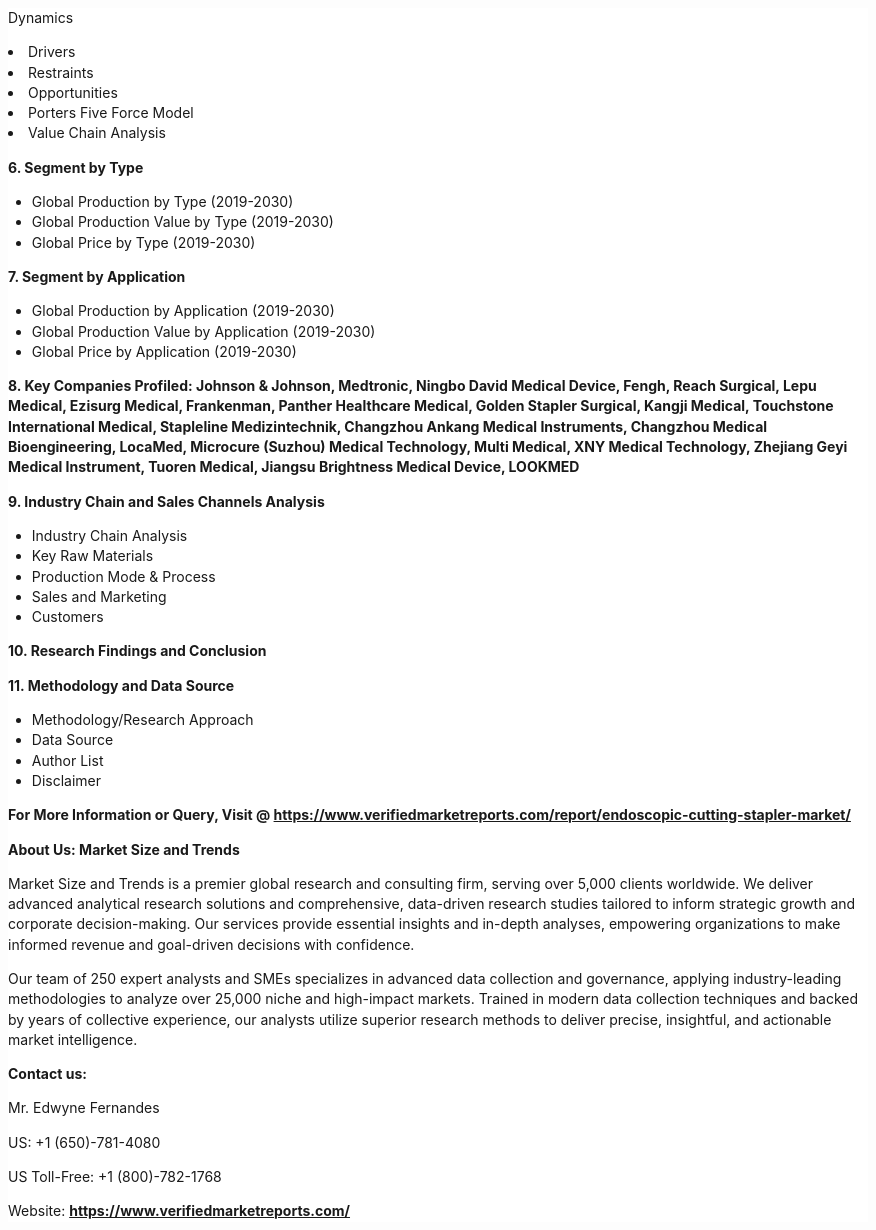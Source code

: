 Dynamics</li><li>Drivers</li><li>Restraints</li><li>Opportunities</li><li>Porters Five Force Model</li><li>Value Chain Analysis&nbsp;</li></ul><p><strong>6. Segment by Type</strong></p><ul><li>Global Production by Type (2019-2030)</li><li>Global Production Value by Type (2019-2030)</li><li>Global Price by Type (2019-2030)</li></ul><p><strong>7. Segment by Application</strong></p><ul><li>Global Production by Application (2019-2030)</li><li>Global Production Value by Application (2019-2030)</li><li>Global Price by Application (2019-2030)</li></ul><p><strong>8. Key Companies Profiled: Johnson & Johnson, Medtronic, Ningbo David Medical Device, Fengh, Reach Surgical, Lepu Medical, Ezisurg Medical, Frankenman, Panther Healthcare Medical, Golden Stapler Surgical, Kangji Medical, Touchstone International Medical, Stapleline Medizintechnik, Changzhou Ankang Medical Instruments, Changzhou Medical Bioengineering, LocaMed, Microcure (Suzhou) Medical Technology, Multi Medical, XNY Medical Technology, Zhejiang Geyi Medical Instrument, Tuoren Medical, Jiangsu Brightness Medical Device, LOOKMED</strong></p><p><strong>9. Industry Chain and Sales Channels Analysis</strong></p><ul><li>Industry Chain Analysis</li><li>Key Raw Materials</li><li>Production Mode &amp; Process</li><li>Sales and Marketing</li><li>Customers</li></ul><p><strong>10. Research Findings and Conclusion</strong></p><p><strong>11. Methodology and Data Source</strong></p><ul><li>Methodology/Research Approach</li><li>Data Source</li><li>Author List</li><li>Disclaimer</li></ul></p><p><strong>For More Information or Query, Visit @ <a href="https://www.verifiedmarketreports.com/report/endoscopic-cutting-stapler-market/">https://www.verifiedmarketreports.com/report/endoscopic-cutting-stapler-market/</a></strong></p><p><strong>About Us: Market Size and Trends</strong></p><p>Market Size and Trends is a premier global research and consulting firm, serving over 5,000 clients worldwide. We deliver advanced analytical research solutions and comprehensive, data-driven research studies tailored to inform strategic growth and corporate decision-making. Our services provide essential insights and in-depth analyses, empowering organizations to make informed revenue and goal-driven decisions with confidence.</p><p>Our team of 250 expert analysts and SMEs specializes in advanced data collection and governance, applying industry-leading methodologies to analyze over 25,000 niche and high-impact markets. Trained in modern data collection techniques and backed by years of collective experience, our analysts utilize superior research methods to deliver precise, insightful, and actionable market intelligence.</p><p><strong>Contact us:</strong></p><p>Mr. Edwyne Fernandes</p><p>US: +1 (650)-781-4080</p><p>US Toll-Free: +1 (800)-782-1768</p><p>Website: <strong><a href="https://www.verifiedmarketreports.com/">https://www.verifiedmarketreports.com/</a></strong></p>
